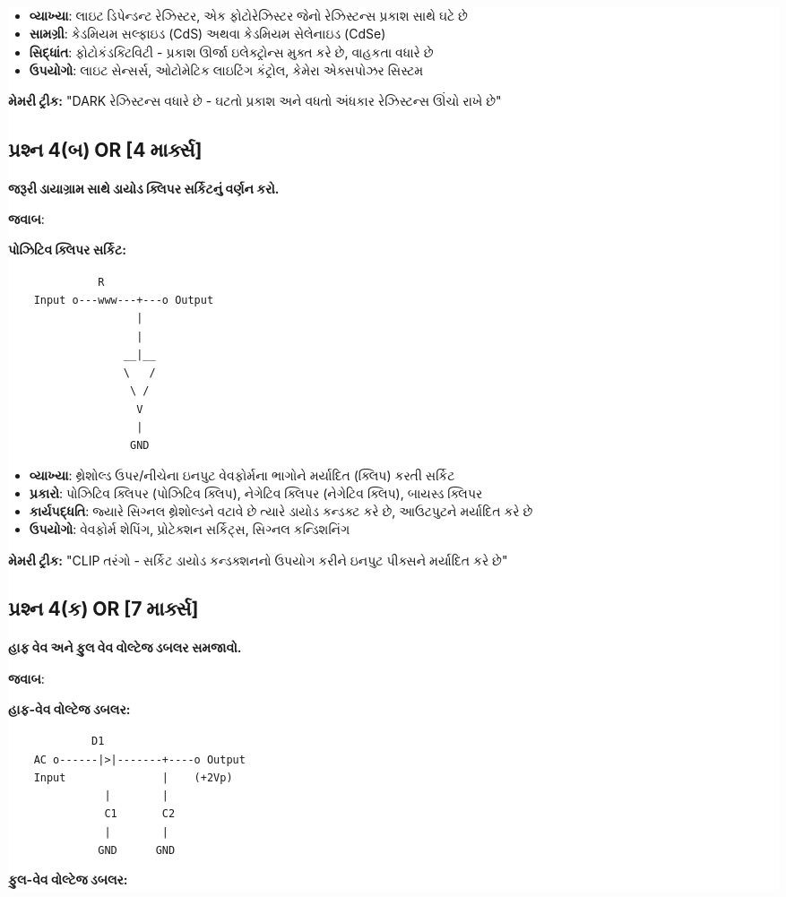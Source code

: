 - **વ્યાખ્યા**: લાઇટ ડિપેન્ડન્ટ રેઝિસ્ટર, એક ફોટોરેઝિસ્ટર જેનો રેઝિસ્ટન્સ પ્રકાશ સાથે ઘટે છે
- **સામગ્રી**: કેડમિયમ સલ્ફાઇડ (CdS) અથવા કેડમિયમ સેલેનાઇડ (CdSe)
- **સિદ્ધાંત**: ફોટોકંડક્ટિવિટી - પ્રકાશ ઊર્જા ઇલેક્ટ્રોન્સ મુક્ત કરે છે, વાહકતા વધારે છે
- **ઉપયોગો**: લાઇટ સેન્સર્સ, ઓટોમેટિક લાઇટિંગ કંટ્રોલ, કેમેરા એક્સપોઝર સિસ્ટમ

**મેમરી ટ્રીક:** "DARK રેઝિસ્ટન્સ વધારે છે - ઘટતો પ્રકાશ અને વધતો અંધકાર રેઝિસ્ટન્સ ઊંચો રાખે છે"

## પ્રશ્ન 4(બ) OR [4 માર્ક્સ]

**જરૂરી ડાયાગ્રામ સાથે ડાયોડ ક્લિપર સર્કિટનું વર્ણન કરો.**

**જવાબ**:

**પોઝિટિવ ક્લિપર સર્કિટ:**

```goat
              R
    Input o---www---+---o Output
                    |
                    |
                  __|__
                  \   /
                   \ /
                    V
                    |
                   GND
```

- **વ્યાખ્યા**: થ્રેશોલ્ડ ઉપર/નીચેના ઇનપુટ વેવફોર્મના ભાગોને મર્યાદિત (ક્લિપ) કરતી સર્કિટ
- **પ્રકારો**: પોઝિટિવ ક્લિપર (પોઝિટિવ ક્લિપ), નેગેટિવ ક્લિપર (નેગેટિવ ક્લિપ), બાયસ્ડ ક્લિપર
- **કાર્યપદ્ધતિ**: જ્યારે સિગ્નલ થ્રેશોલ્ડને વટાવે છે ત્યારે ડાયોડ કન્ડક્ટ કરે છે, આઉટપુટને મર્યાદિત કરે છે
- **ઉપયોગો**: વેવફોર્મ શેપિંગ, પ્રોટેક્શન સર્કિટ્સ, સિગ્નલ કન્ડિશનિંગ

**મેમરી ટ્રીક:** "CLIP તરંગો - સર્કિટ ડાયોડ કન્ડક્શનનો ઉપયોગ કરીને ઇનપુટ પીક્સને મર્યાદિત કરે છે"

## પ્રશ્ન 4(ક) OR [7 માર્ક્સ]

**હાફ વેવ અને ફુલ વેવ વોલ્ટેજ ડબલર સમજાવો.**

**જવાબ**:

**હાફ-વેવ વોલ્ટેજ ડબલર:**

```goat
             D1
    AC o------|>|-------+----o Output
    Input               |    (+2Vp)
               |        |
               C1       C2
               |        |
              GND      GND
```

**ફુલ-વેવ વોલ્ટેજ ડબલર:**
